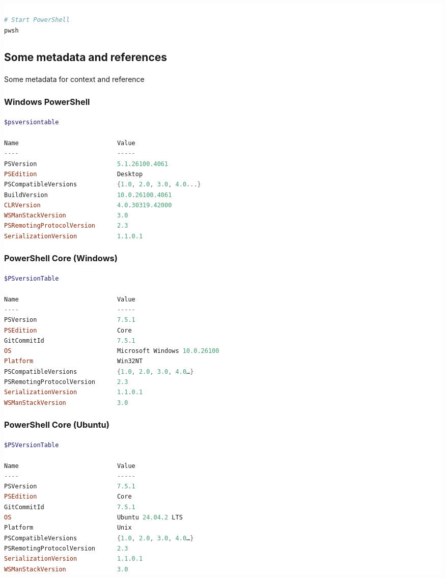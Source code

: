 ```bash

# Start PowerShell
pwsh
```

## Some metadata and references

Some metadata for context and reference

### Windows PowerShell

```powershell
$psversiontable

Name                           Value
----                           -----
PSVersion                      5.1.26100.4061
PSEdition                      Desktop
PSCompatibleVersions           {1.0, 2.0, 3.0, 4.0...}
BuildVersion                   10.0.26100.4061
CLRVersion                     4.0.30319.42000
WSManStackVersion              3.0
PSRemotingProtocolVersion      2.3
SerializationVersion           1.1.0.1
```

### PowerShell Core (Windows)

```powershell
$PSversionTable

Name                           Value
----                           -----
PSVersion                      7.5.1
PSEdition                      Core
GitCommitId                    7.5.1
OS                             Microsoft Windows 10.0.26100
Platform                       Win32NT
PSCompatibleVersions           {1.0, 2.0, 3.0, 4.0…}
PSRemotingProtocolVersion      2.3
SerializationVersion           1.1.0.1
WSManStackVersion              3.0
```

### PowerShell Core (Ubuntu)

```powershell
$PSVersionTable

Name                           Value
----                           -----
PSVersion                      7.5.1
PSEdition                      Core
GitCommitId                    7.5.1
OS                             Ubuntu 24.04.2 LTS
Platform                       Unix
PSCompatibleVersions           {1.0, 2.0, 3.0, 4.0…}
PSRemotingProtocolVersion      2.3
SerializationVersion           1.1.0.1
WSManStackVersion              3.0
```
